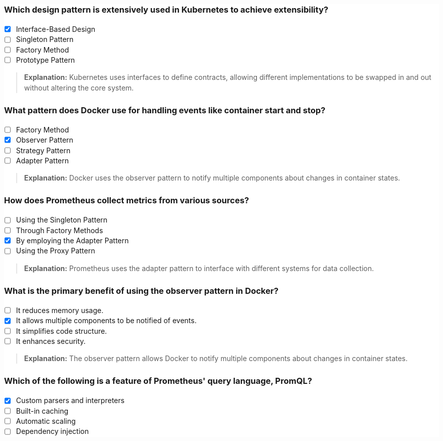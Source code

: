 ### Which design pattern is extensively used in Kubernetes to achieve extensibility?

- [x] Interface-Based Design
- [ ] Singleton Pattern
- [ ] Factory Method
- [ ] Prototype Pattern

> **Explanation:** Kubernetes uses interfaces to define contracts, allowing different implementations to be swapped in and out without altering the core system.


### What pattern does Docker use for handling events like container start and stop?

- [ ] Factory Method
- [x] Observer Pattern
- [ ] Strategy Pattern
- [ ] Adapter Pattern

> **Explanation:** Docker uses the observer pattern to notify multiple components about changes in container states.


### How does Prometheus collect metrics from various sources?

- [ ] Using the Singleton Pattern
- [ ] Through Factory Methods
- [x] By employing the Adapter Pattern
- [ ] Using the Proxy Pattern

> **Explanation:** Prometheus uses the adapter pattern to interface with different systems for data collection.


### What is the primary benefit of using the observer pattern in Docker?

- [ ] It reduces memory usage.
- [x] It allows multiple components to be notified of events.
- [ ] It simplifies code structure.
- [ ] It enhances security.

> **Explanation:** The observer pattern allows Docker to notify multiple components about changes in container states.


### Which of the following is a feature of Prometheus' query language, PromQL?

- [x] Custom parsers and interpreters
- [ ] Built-in caching
- [ ] Automatic scaling
- [ ] Dependency injection
